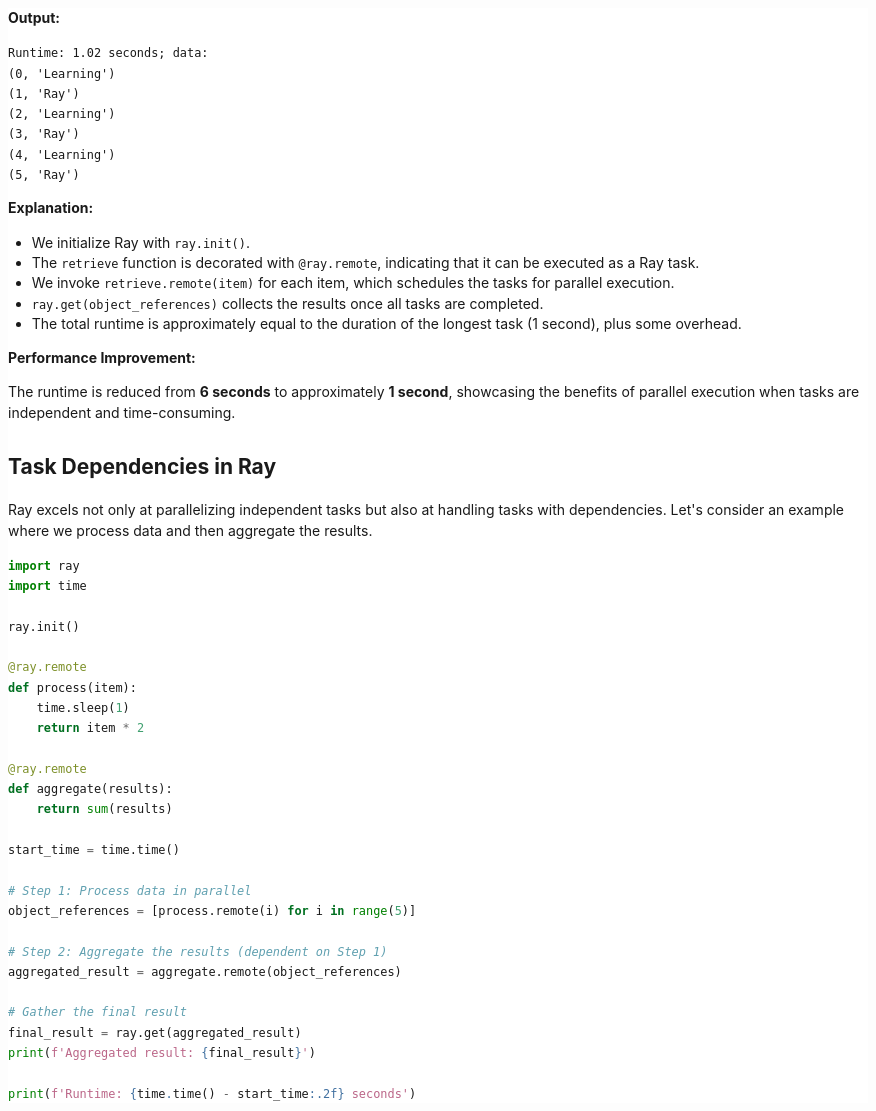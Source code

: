 **Output:**

```
Runtime: 1.02 seconds; data:
(0, 'Learning')
(1, 'Ray')
(2, 'Learning')
(3, 'Ray')
(4, 'Learning')
(5, 'Ray')
```

**Explanation:**

- We initialize Ray with `ray.init()`.
- The `retrieve` function is decorated with `@ray.remote`, indicating that it can be executed as a Ray task.
- We invoke `retrieve.remote(item)` for each item, which schedules the tasks for parallel execution.
- `ray.get(object_references)` collects the results once all tasks are completed.
- The total runtime is approximately equal to the duration of the longest task (1 second), plus some overhead.

**Performance Improvement:**

The runtime is reduced from **6 seconds** to approximately **1 second**, showcasing the benefits of parallel execution when tasks are independent and time-consuming.

## Task Dependencies in Ray

Ray excels not only at parallelizing independent tasks but also at handling tasks with dependencies. Let's consider an example where we process data and then aggregate the results.

```python
import ray
import time

ray.init()

@ray.remote
def process(item):
    time.sleep(1)
    return item * 2

@ray.remote
def aggregate(results):
    return sum(results)

start_time = time.time()

# Step 1: Process data in parallel
object_references = [process.remote(i) for i in range(5)]

# Step 2: Aggregate the results (dependent on Step 1)
aggregated_result = aggregate.remote(object_references)

# Gather the final result
final_result = ray.get(aggregated_result)
print(f'Aggregated result: {final_result}')

print(f'Runtime: {time.time() - start_time:.2f} seconds')
```
